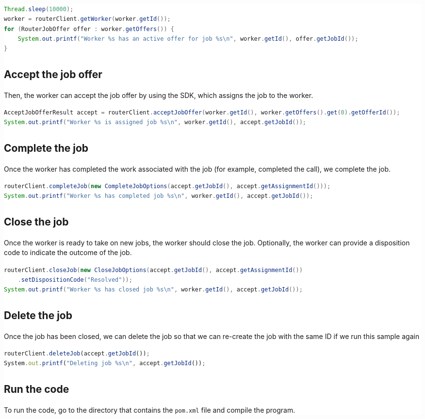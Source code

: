 ```java
Thread.sleep(10000);
worker = routerClient.getWorker(worker.getId());
for (RouterJobOffer offer : worker.getOffers()) {
    System.out.printf("Worker %s has an active offer for job %s\n", worker.getId(), offer.getJobId());
}
```

## Accept the job offer

Then, the worker can accept the job offer by using the SDK, which assigns the job to the worker.

```java
AcceptJobOfferResult accept = routerClient.acceptJobOffer(worker.getId(), worker.getOffers().get(0).getOfferId());
System.out.printf("Worker %s is assigned job %s\n", worker.getId(), accept.getJobId());
```

## Complete the job

Once the worker has completed the work associated with the job (for example, completed the call), we complete the job.

```java
routerClient.completeJob(new CompleteJobOptions(accept.getJobId(), accept.getAssignmentId()));
System.out.printf("Worker %s has completed job %s\n", worker.getId(), accept.getJobId());
```

## Close the job

Once the worker is ready to take on new jobs, the worker should close the job.  Optionally, the worker can provide a disposition code to indicate the outcome of the job.

```java
routerClient.closeJob(new CloseJobOptions(accept.getJobId(), accept.getAssignmentId())
    .setDispositionCode("Resolved"));
System.out.printf("Worker %s has closed job %s\n", worker.getId(), accept.getJobId());
```

## Delete the job

Once the job has been closed, we can delete the job so that we can re-create the job with the same ID if we run this sample again

```javascript
routerClient.deleteJob(accept.getJobId());
System.out.printf("Deleting job %s\n", accept.getJobId());
```

## Run the code

To run the code, go to the directory that contains the `pom.xml` file and compile the program.
